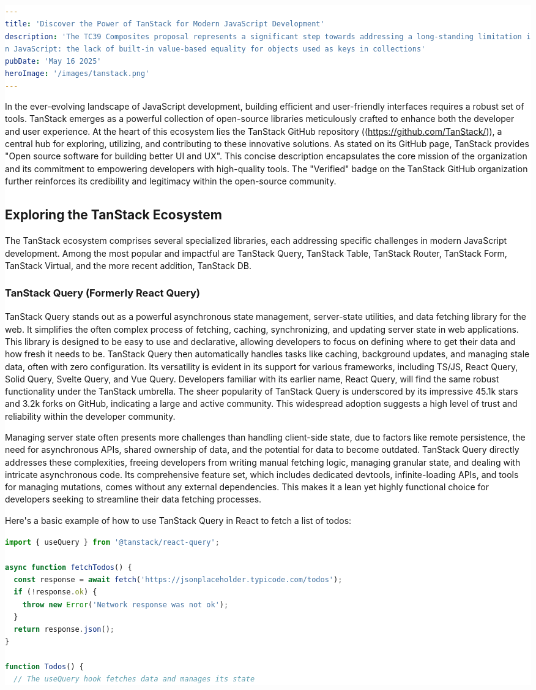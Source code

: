 ```yaml
---
title: 'Discover the Power of TanStack for Modern JavaScript Development'
description: 'The TC39 Composites proposal represents a significant step towards addressing a long-standing limitation in JavaScript: the lack of built-in value-based equality for objects used as keys in collections'
pubDate: 'May 16 2025'
heroImage: '/images/tanstack.png'
---
```


In the ever-evolving landscape of JavaScript development, building efficient and user-friendly interfaces requires a robust set of tools. TanStack emerges as a powerful collection of open-source libraries meticulously crafted to enhance both the developer and user experience. At the heart of this ecosystem lies the TanStack GitHub repository ((https://github.com/TanStack/)), a central hub for exploring, utilizing, and contributing to these innovative solutions. As stated on its GitHub page, TanStack provides "Open source software for building better UI and UX". This concise description encapsulates the core mission of the organization and its commitment to empowering developers with high-quality tools. The "Verified" badge on the TanStack GitHub organization further reinforces its credibility and legitimacy within the open-source community.

## Exploring the TanStack Ecosystem

The TanStack ecosystem comprises several specialized libraries, each addressing specific challenges in modern JavaScript development. Among the most popular and impactful are TanStack Query, TanStack Table, TanStack Router, TanStack Form, TanStack Virtual, and the more recent addition, TanStack DB.


### TanStack Query (Formerly React Query)

TanStack Query stands out as a powerful asynchronous state management, server-state utilities, and data fetching library for the web. It simplifies the often complex process of fetching, caching, synchronizing, and updating server state in web applications. This library is designed to be easy to use and declarative, allowing developers to focus on defining where to get their data and how fresh it needs to be. TanStack Query then automatically handles tasks like caching, background updates, and managing stale data, often with zero configuration. Its versatility is evident in its support for various frameworks, including TS/JS, React Query, Solid Query, Svelte Query, and Vue Query. Developers familiar with its earlier name, React Query, will find the same robust functionality under the TanStack umbrella. The sheer popularity of TanStack Query is underscored by its impressive 45.1k stars and 3.2k forks on GitHub, indicating a large and active community. This widespread adoption suggests a high level of trust and reliability within the developer community.

Managing server state often presents more challenges than handling client-side state, due to factors like remote persistence, the need for asynchronous APIs, shared ownership of data, and the potential for data to become outdated. TanStack Query directly addresses these complexities, freeing developers from writing manual fetching logic, managing granular state, and dealing with intricate asynchronous code. Its comprehensive feature set, which includes dedicated devtools, infinite-loading APIs, and tools for managing mutations, comes without any external dependencies. This makes it a lean yet highly functional choice for developers seeking to streamline their data fetching processes.

Here's a basic example of how to use TanStack Query in React to fetch a list of todos:


```js
import { useQuery } from '@tanstack/react-query';

async function fetchTodos() {
  const response = await fetch('https://jsonplaceholder.typicode.com/todos');
  if (!response.ok) {
    throw new Error('Network response was not ok');
  }
  return response.json();
}

function Todos() {
  // The useQuery hook fetches data and manages its state
```
